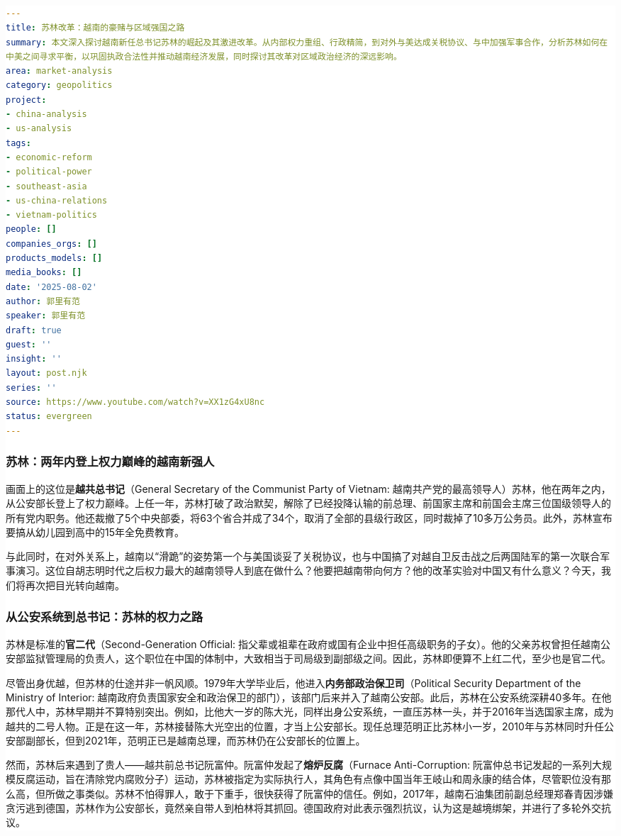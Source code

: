 ```yaml
---
title: 苏林改革：越南的豪赌与区域强国之路
summary: 本文深入探讨越南新任总书记苏林的崛起及其激进改革。从内部权力重组、行政精简，到对外与美达成关税协议、与中加强军事合作，分析苏林如何在中美之间寻求平衡，以巩固执政合法性并推动越南经济发展，同时探讨其改革对区域政治经济的深远影响。
area: market-analysis
category: geopolitics
project:
- china-analysis
- us-analysis
tags:
- economic-reform
- political-power
- southeast-asia
- us-china-relations
- vietnam-politics
people: []
companies_orgs: []
products_models: []
media_books: []
date: '2025-08-02'
author: 郭里有范
speaker: 郭里有范
draft: true
guest: ''
insight: ''
layout: post.njk
series: ''
source: https://www.youtube.com/watch?v=XX1zG4xU8nc
status: evergreen
---
```

### 苏林：两年内登上权力巅峰的越南新强人

画面上的这位是**越共总书记**（General Secretary of the Communist Party of Vietnam: 越南共产党的最高领导人）苏林，他在两年之内，从公安部长登上了权力巅峰。上任一年，苏林打破了政治默契，解除了已经投降认输的前总理、前国家主席和前国会主席三位国级领导人的所有党内职务。他还裁撤了5个中央部委，将63个省合并成了34个，取消了全部的县级行政区，同时裁掉了10多万公务员。此外，苏林宣布要搞从幼儿园到高中的15年全免费教育。

与此同时，在对外关系上，越南以“滑跪”的姿势第一个与美国谈妥了关税协议，也与中国搞了对越自卫反击战之后两国陆军的第一次联合军事演习。这位自胡志明时代之后权力最大的越南领导人到底在做什么？他要把越南带向何方？他的改革实验对中国又有什么意义？今天，我们将再次把目光转向越南。

### 从公安系统到总书记：苏林的权力之路

苏林是标准的**官二代**（Second-Generation Official: 指父辈或祖辈在政府或国有企业中担任高级职务的子女）。他的父亲苏权曾担任越南公安部监狱管理局的负责人，这个职位在中国的体制中，大致相当于司局级到副部级之间。因此，苏林即便算不上红二代，至少也是官二代。

尽管出身优越，但苏林的仕途并非一帆风顺。1979年大学毕业后，他进入**内务部政治保卫司**（Political Security Department of the Ministry of Interior: 越南政府负责国家安全和政治保卫的部门），该部门后来并入了越南公安部。此后，苏林在公安系统深耕40多年。在他那代人中，苏林早期并不算特别突出。例如，比他大一岁的陈大光，同样出身公安系统，一直压苏林一头，并于2016年当选国家主席，成为越共的二号人物。正是在这一年，苏林接替陈大光空出的位置，才当上公安部长。现任总理范明正比苏林小一岁，2010年与苏林同时升任公安部副部长，但到2021年，范明正已是越南总理，而苏林仍在公安部长的位置上。

然而，苏林后来遇到了贵人——越共前总书记阮富仲。阮富仲发起了**熔炉反腐**（Furnace Anti-Corruption: 阮富仲总书记发起的一系列大规模反腐运动，旨在清除党内腐败分子）运动，苏林被指定为实际执行人，其角色有点像中国当年王岐山和周永康的结合体，尽管职位没有那么高，但所做之事类似。苏林不怕得罪人，敢于下重手，很快获得了阮富仲的信任。例如，2017年，越南石油集团前副总经理郑春青因涉嫌贪污逃到德国，苏林作为公安部长，竟然亲自带人到柏林将其抓回。德国政府对此表示强烈抗议，认为这是越境绑架，并进行了多轮外交抗议。
